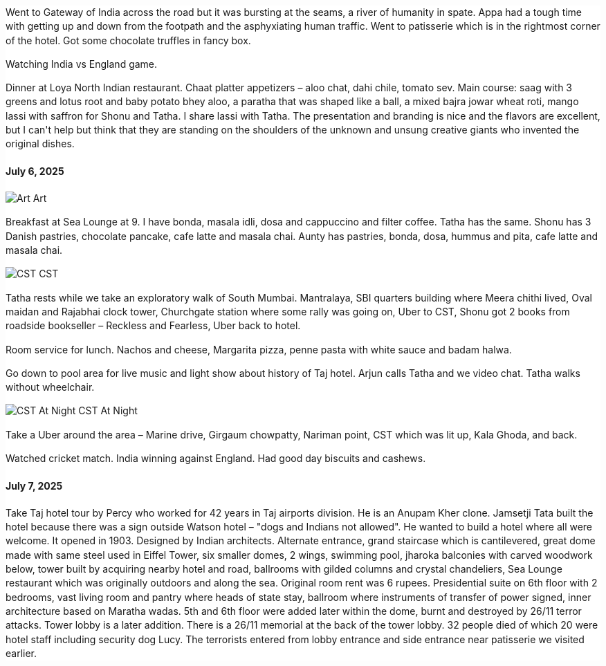 Went to Gateway of India across the road but it was bursting at the seams, a river of humanity in spate. Appa had a tough time with getting up and down from the footpath and the asphyxiating human traffic. Went to patisserie which is in the rightmost corner of the hotel. Got some chocolate truffles in fancy box.   

Watching India vs England game. 

Dinner at Loya North Indian restaurant. Chaat platter appetizers – aloo chat, dahi chile, tomato sev.  Main course: saag with 3 greens and lotus root and baby potato bhey aloo, a paratha that was shaped like a ball, a mixed bajra jowar wheat roti, mango lassi with saffron for Shonu and Tatha. I share lassi with Tatha. The presentation and branding is nice and the flavors are excellent, but I can't help but think that they are standing on the shoulders of the unknown and unsung creative giants who invented the original dishes.  

#### July 6, 2025

![Art](../../../img/taj-art.jpg)
<span class="credit">Art</span>

Breakfast at Sea Lounge at 9. I have bonda, masala idli, dosa and cappuccino and filter coffee. Tatha has the same. Shonu has 3 Danish pastries, chocolate pancake, cafe latte and masala chai. Aunty has pastries, bonda, dosa, hummus and pita, cafe latte and masala chai. 

![CST](../../../img/cst.jpg)
<span class="credit">CST</span>

Tatha rests while we take an exploratory walk of South Mumbai. Mantralaya, SBI quarters building where Meera chithi lived, Oval maidan and Rajabhai clock tower, Churchgate station where some rally was going on, Uber to CST, Shonu got 2 books from roadside bookseller – Reckless and Fearless, Uber back to hotel. 

Room service for lunch. Nachos and cheese, Margarita pizza, penne pasta with white sauce and badam halwa. 

Go down to pool area for live music and light show about history of Taj hotel. Arjun calls Tatha and we video chat. Tatha walks without wheelchair. 

![CST At Night](../../../img/cst-night.jpg)
<span class="credit">CST At Night</span>

Take a Uber around the area – Marine drive, Girgaum chowpatty, Nariman point, CST which was lit up, Kala Ghoda, and back. 

Watched cricket match. India winning against England. Had good day biscuits and cashews. 

#### July 7, 2025

Take Taj hotel tour by Percy who worked for 42 years in Taj airports division. He is an Anupam Kher clone. Jamsetji Tata built the hotel because there was a sign outside Watson hotel – "dogs and Indians not allowed". He wanted to build a hotel where all were welcome. It opened in 1903. Designed by Indian architects. Alternate entrance, grand staircase which is cantilevered, great dome made with same steel used in Eiffel Tower, six smaller domes, 2 wings, swimming pool, jharoka balconies with carved woodwork below, tower built by acquiring nearby hotel and road, ballrooms with gilded columns and crystal chandeliers, Sea Lounge restaurant which was originally outdoors and along the sea. Original room rent was 6 rupees. Presidential suite on 6th floor with 2 bedrooms, vast living room and pantry where heads of state stay, ballroom where instruments of transfer of power signed, inner architecture based on Maratha wadas. 5th and 6th floor were added later within the dome, burnt and destroyed by 26/11 terror attacks. Tower lobby is a later addition. There is a 26/11 memorial at the back of the tower lobby. 32 people died of which 20 were hotel staff including security dog Lucy. The terrorists entered from lobby entrance and side entrance near patisserie we visited earlier. 
